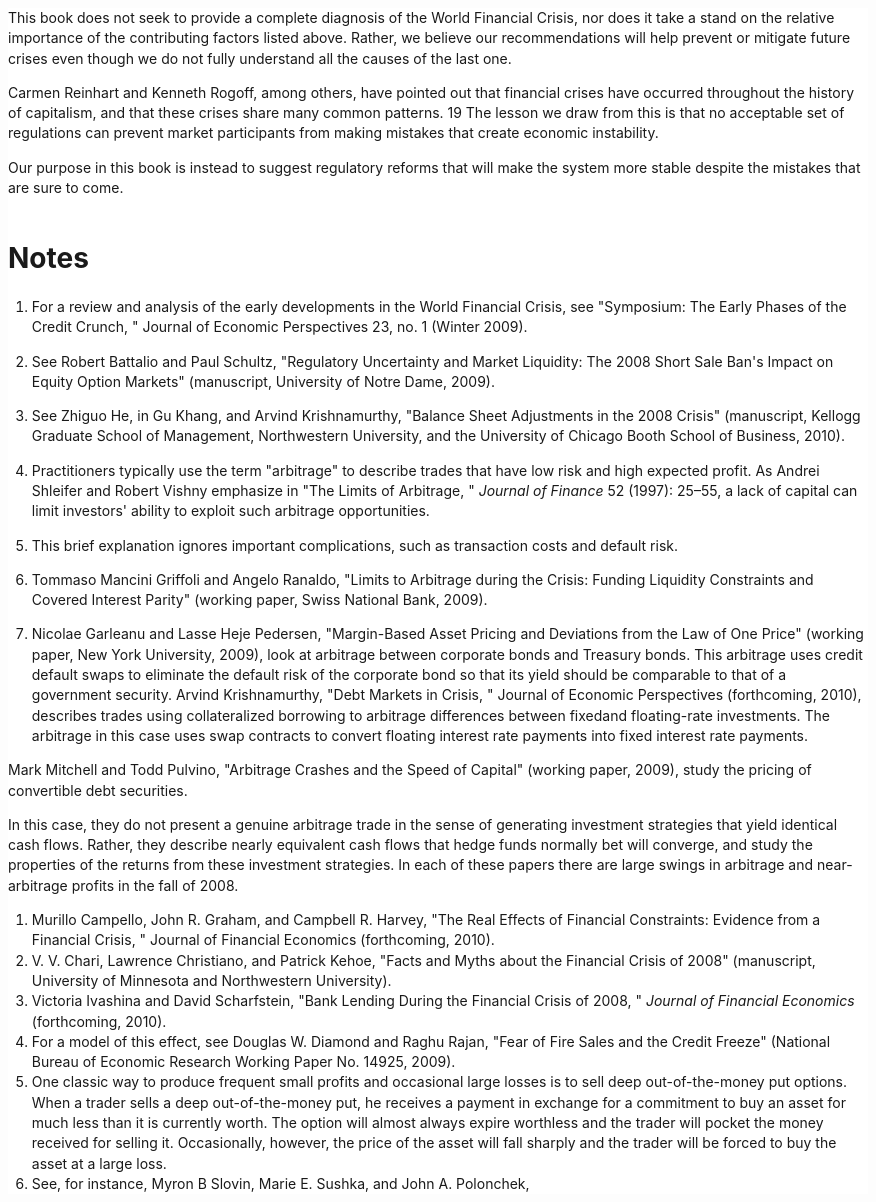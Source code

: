 This book does not seek to provide a complete diagnosis of the World Financial Crisis,  nor does it take a stand on the relative importance of the contributing factors listed above. Rather,  we believe our recommendations will help prevent or mitigate future crises even though we do not fully understand all the causes of the last one.

Carmen Reinhart and Kenneth Rogoff,  among others,  have pointed out that financial crises have occurred throughout the history of capitalism,  and that these crises share many common patterns. 19 The lesson we draw from this is that no acceptable set of regulations can prevent market participants from making mistakes that create economic instability.

Our purpose in this book is instead to suggest regulatory reforms that will make the system more stable despite the mistakes that are sure to come.

# Notes

1. For a review and analysis of the early developments in the World Financial Crisis,  see "Symposium: The Early Phases of the Credit Crunch,  " Journal of Economic Perspectives 23,  no. 1 (Winter 2009).
1. See Robert Battalio and Paul Schultz,  "Regulatory Uncertainty and Market Liquidity: The 2008 Short Sale Ban's Impact on Equity Option Markets" (manuscript,  University of Notre Dame,  2009).
1. See Zhiguo He,  in Gu Khang,  and Arvind Krishnamurthy,  "Balance Sheet Adjustments in the 2008 Crisis" (manuscript,  Kellogg Graduate School of Management,  Northwestern University,  and the University of Chicago Booth School of Business,  2010).
1. Practitioners typically use the term "arbitrage" to describe trades that have low risk and high expected profit. As Andrei Shleifer and Robert Vishny emphasize in "The Limits of Arbitrage,  " *Journal of Finance* 52 (1997): 25–55,  a lack of capital can limit investors' ability to exploit such arbitrage opportunities.
1. This brief explanation ignores important complications,  such as transaction costs and default risk.
1. Tommaso Mancini Griffoli and Angelo Ranaldo,  "Limits to Arbitrage during the Crisis: Funding Liquidity Constraints and Covered Interest Parity"
(working paper,  Swiss National Bank,  2009).

1. Nicolae Garleanu and Lasse Heje Pedersen,  "Margin-Based Asset Pricing and Deviations from the Law of One Price" (working paper,  New York University,  2009),  look at arbitrage between corporate bonds and Treasury bonds. This arbitrage uses credit default swaps to eliminate the default risk of the corporate bond so that its yield should be comparable to that of a government security. Arvind Krishnamurthy,  "Debt Markets in Crisis,  "
Journal of Economic Perspectives (forthcoming,  2010),  describes trades using collateralized borrowing to arbitrage differences between fixedand floating-rate investments. The arbitrage in this case uses swap contracts to convert floating interest rate payments into fixed interest rate payments.

Mark Mitchell and Todd Pulvino,  "Arbitrage Crashes and the Speed of Capital" (working paper,  2009),  study the pricing of convertible debt securities.

In this case,  they do not present a genuine arbitrage trade in the sense of generating investment strategies that yield identical cash flows. Rather,  they describe nearly equivalent cash flows that hedge funds normally bet will converge,  and study the properties of the returns from these investment strategies. In each of these papers there are large swings in arbitrage and near-arbitrage profits in the fall of 2008.

1. Murillo Campello,  John R. Graham,  and Campbell R. Harvey,  "The Real Effects of Financial Constraints: Evidence from a Financial Crisis,  " Journal of Financial Economics (forthcoming,  2010).
1. V. V. Chari,  Lawrence Christiano,  and Patrick Kehoe,  "Facts and Myths about the Financial Crisis of 2008" (manuscript,  University of Minnesota and Northwestern University).
1. Victoria Ivashina and David Scharfstein,  "Bank Lending During the Financial Crisis of 2008,  " *Journal of Financial Economics* (forthcoming,  2010).
1. For a model of this effect,  see Douglas W. Diamond and Raghu Rajan,  "Fear of Fire Sales and the Credit Freeze" (National Bureau of Economic Research Working Paper No. 14925,  2009).
1. One classic way to produce frequent small profits and occasional large losses is to sell deep out-of-the-money put options. When a trader sells a deep out-of-the-money put,  he receives a payment in exchange for a commitment to buy an asset for much less than it is currently worth. The option will almost always expire worthless and the trader will pocket the money received for selling it. Occasionally,  however,  the price of the asset will fall sharply and the trader will be forced to buy the asset at a large loss.
1. See,  for instance,  Myron B Slovin,  Marie E. Sushka,  and John A. Polonchek,